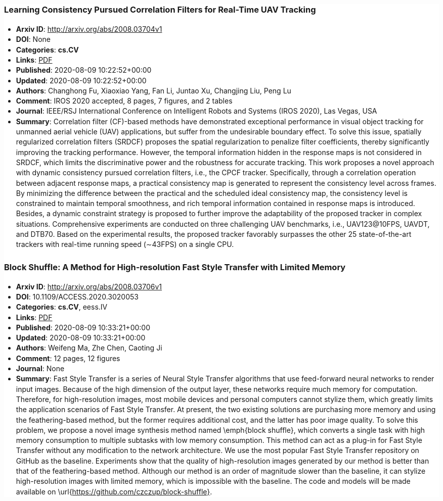 

### Learning Consistency Pursued Correlation Filters for Real-Time UAV Tracking
- **Arxiv ID**: http://arxiv.org/abs/2008.03704v1
- **DOI**: None
- **Categories**: **cs.CV**
- **Links**: [PDF](http://arxiv.org/pdf/2008.03704v1)
- **Published**: 2020-08-09 10:22:52+00:00
- **Updated**: 2020-08-09 10:22:52+00:00
- **Authors**: Changhong Fu, Xiaoxiao Yang, Fan Li, Juntao Xu, Changjing Liu, Peng Lu
- **Comment**: IROS 2020 accepted, 8 pages, 7 figures, and 2 tables
- **Journal**: IEEE/RSJ International Conference on Intelligent Robots and
  Systems (IROS 2020), Las Vegas, USA
- **Summary**: Correlation filter (CF)-based methods have demonstrated exceptional performance in visual object tracking for unmanned aerial vehicle (UAV) applications, but suffer from the undesirable boundary effect. To solve this issue, spatially regularized correlation filters (SRDCF) proposes the spatial regularization to penalize filter coefficients, thereby significantly improving the tracking performance. However, the temporal information hidden in the response maps is not considered in SRDCF, which limits the discriminative power and the robustness for accurate tracking. This work proposes a novel approach with dynamic consistency pursued correlation filters, i.e., the CPCF tracker. Specifically, through a correlation operation between adjacent response maps, a practical consistency map is generated to represent the consistency level across frames. By minimizing the difference between the practical and the scheduled ideal consistency map, the consistency level is constrained to maintain temporal smoothness, and rich temporal information contained in response maps is introduced. Besides, a dynamic constraint strategy is proposed to further improve the adaptability of the proposed tracker in complex situations. Comprehensive experiments are conducted on three challenging UAV benchmarks, i.e., UAV123@10FPS, UAVDT, and DTB70. Based on the experimental results, the proposed tracker favorably surpasses the other 25 state-of-the-art trackers with real-time running speed ($\sim$43FPS) on a single CPU.



### Block Shuffle: A Method for High-resolution Fast Style Transfer with Limited Memory
- **Arxiv ID**: http://arxiv.org/abs/2008.03706v1
- **DOI**: 10.1109/ACCESS.2020.3020053
- **Categories**: **cs.CV**, eess.IV
- **Links**: [PDF](http://arxiv.org/pdf/2008.03706v1)
- **Published**: 2020-08-09 10:33:21+00:00
- **Updated**: 2020-08-09 10:33:21+00:00
- **Authors**: Weifeng Ma, Zhe Chen, Caoting Ji
- **Comment**: 12 pages, 12 figures
- **Journal**: None
- **Summary**: Fast Style Transfer is a series of Neural Style Transfer algorithms that use feed-forward neural networks to render input images. Because of the high dimension of the output layer, these networks require much memory for computation. Therefore, for high-resolution images, most mobile devices and personal computers cannot stylize them, which greatly limits the application scenarios of Fast Style Transfer. At present, the two existing solutions are purchasing more memory and using the feathering-based method, but the former requires additional cost, and the latter has poor image quality. To solve this problem, we propose a novel image synthesis method named \emph{block shuffle}, which converts a single task with high memory consumption to multiple subtasks with low memory consumption. This method can act as a plug-in for Fast Style Transfer without any modification to the network architecture. We use the most popular Fast Style Transfer repository on GitHub as the baseline. Experiments show that the quality of high-resolution images generated by our method is better than that of the feathering-based method. Although our method is an order of magnitude slower than the baseline, it can stylize high-resolution images with limited memory, which is impossible with the baseline. The code and models will be made available on \url{https://github.com/czczup/block-shuffle}.
